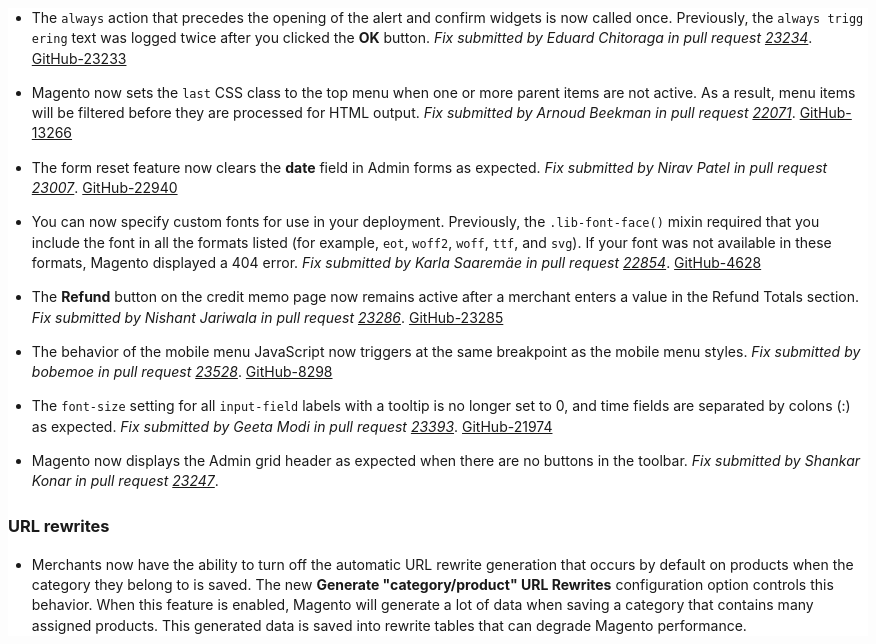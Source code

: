 

*  The `always` action that precedes the opening of the alert and confirm widgets is now called once. Previously, the `always triggering` text was logged twice after you clicked the **OK** button. *Fix submitted by Eduard Chitoraga in pull request [23234](https://github.com/magento/magento2/pull/23234)*. [GitHub-23233](https://github.com/magento/magento2/issues/23233)



*  Magento now sets the `last` CSS class to the top menu when one or more parent items are not active. As a result, menu items will be filtered before they are processed for HTML output. *Fix submitted by Arnoud Beekman in pull request [22071](https://github.com/magento/magento2/pull/22071)*. [GitHub-13266](https://github.com/magento/magento2/issues/13266)



*  The form reset feature now clears the **date** field in Admin forms as expected. *Fix submitted by Nirav Patel in pull request [23007](https://github.com/magento/magento2/pull/23007)*. [GitHub-22940](https://github.com/magento/magento2/issues/22940)



*  You can now specify custom fonts for use in your deployment. Previously, the `.lib-font-face()` mixin required that you include the font in all the formats listed (for example, `eot`, `woff2`, `woff`, `ttf`, and `svg`). If your font was not available in these formats, Magento displayed a 404 error. *Fix submitted by Karla Saaremäe in pull request [22854](https://github.com/magento/magento2/pull/22854)*. [GitHub-4628](https://github.com/magento/magento2/issues/4628)



*  The **Refund** button on the credit memo page now remains active after a merchant enters a value in the Refund Totals section. *Fix submitted by Nishant Jariwala in pull request [23286](https://github.com/magento/magento2/pull/23286)*. [GitHub-23285](https://github.com/magento/magento2/issues/23285)



*  The behavior of the mobile menu JavaScript now triggers at the same breakpoint as the mobile menu styles. *Fix submitted by bobemoe in pull request [23528](https://github.com/magento/magento2/pull/23528)*. [GitHub-8298](https://github.com/magento/magento2/issues/8298)



*  The `font-size` setting for all `input-field` labels with a tooltip is no longer set to 0, and time fields are separated by colons (:) as expected. *Fix submitted by Geeta Modi in pull request [23393](https://github.com/magento/magento2/pull/23393)*. [GitHub-21974](https://github.com/magento/magento2/issues/21974)



*  Magento now displays the Admin grid header as expected when there are no buttons in the toolbar. *Fix submitted by Shankar Konar in pull request [23247](https://github.com/magento/magento2/pull/23247)*.

### URL rewrites



*  Merchants now have the ability to turn off the automatic URL rewrite generation that occurs by default on products when the category they belong to is saved. The new **Generate "category/product" URL Rewrites**  configuration option controls this behavior. When this feature is enabled, Magento will generate a lot of data when saving a category that contains many assigned products. This generated data is saved into rewrite tables that can degrade Magento performance.
